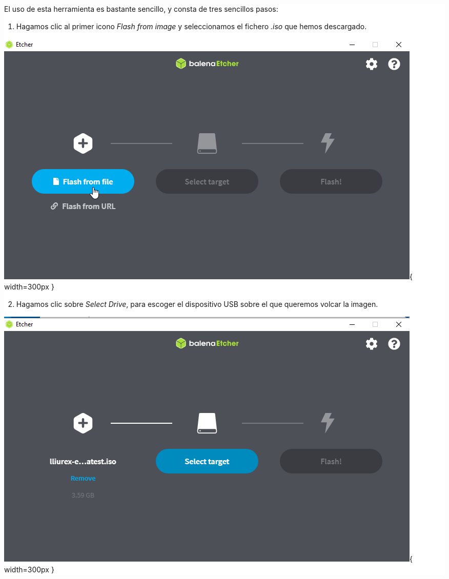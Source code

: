 El uso de esta herramienta es bastante sencillo, y consta de tres sencillos pasos:

1. Hagamos clic al primer icono *Flash from image* y seleccionamos el fichero *.iso* que hemos descargado.

![Selección de la ISO](img/etcher3.png){ width=300px }

2. Hagamos clic sobre *Select Drive*, para escoger el dispositivo USB sobre el que queremos volcar la imagen.

![Selección del dispositivo](img/etcher4.png){ width=300px }
